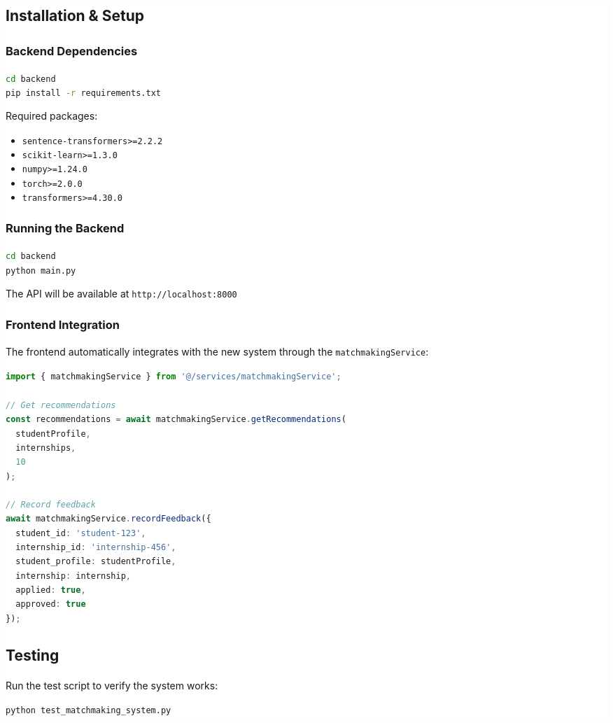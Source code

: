 ## Installation & Setup

### Backend Dependencies
```bash
cd backend
pip install -r requirements.txt
```

Required packages:
- `sentence-transformers>=2.2.2`
- `scikit-learn>=1.3.0`
- `numpy>=1.24.0`
- `torch>=2.0.0`
- `transformers>=4.30.0`

### Running the Backend
```bash
cd backend
python main.py
```

The API will be available at `http://localhost:8000`

### Frontend Integration
The frontend automatically integrates with the new system through the `matchmakingService`:

```typescript
import { matchmakingService } from '@/services/matchmakingService';

// Get recommendations
const recommendations = await matchmakingService.getRecommendations(
  studentProfile, 
  internships, 
  10
);

// Record feedback
await matchmakingService.recordFeedback({
  student_id: 'student-123',
  internship_id: 'internship-456',
  student_profile: studentProfile,
  internship: internship,
  applied: true,
  approved: true
});
```

## Testing

Run the test script to verify the system works:

```bash
python test_matchmaking_system.py
```
